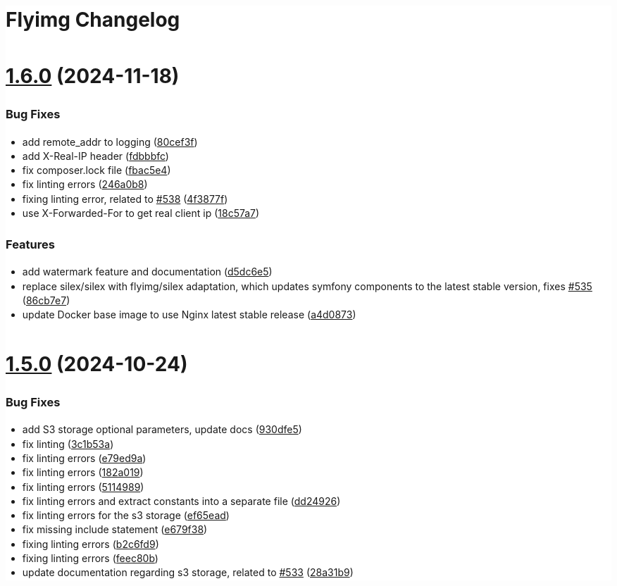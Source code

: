 # Flyimg Changelog

# [1.6.0](https://github.com/flyimg/flyimg/compare/1.5.0...1.6.0) (2024-11-18)


### Bug Fixes

* add remote_addr to logging ([80cef3f](https://github.com/flyimg/flyimg/commit/80cef3f4ee8fb733dbb0afd2cf925f6a3fbb4f7d))
* add X-Real-IP header ([fdbbbfc](https://github.com/flyimg/flyimg/commit/fdbbbfc417a34b78efea77243efc9eb765c02853))
* fix composer.lock file ([fbac5e4](https://github.com/flyimg/flyimg/commit/fbac5e40a17cbf5147f8956cc0a9f41cd0af5136))
* fix linting errors ([246a0b8](https://github.com/flyimg/flyimg/commit/246a0b8505cfe9a73211203d3b8fc9e0d1f5a89e))
* fixing linting error, related to [#538](https://github.com/flyimg/flyimg/issues/538) ([4f3877f](https://github.com/flyimg/flyimg/commit/4f3877fa911cc79608c826e7fa8b9028b60e8932))
* use X-Forwarded-For to get real client ip ([18c57a7](https://github.com/flyimg/flyimg/commit/18c57a755a9283237f7a24aa1d0efe076ca7db13))


### Features

* add watermark feature and documentation ([d5dc6e5](https://github.com/flyimg/flyimg/commit/d5dc6e5e4b142f69905e9437a5b4c09dd80fe2a9))
* replace silex/silex with flyimg/silex adaptation, which updates symfony components to the latest stable version, fixes [#535](https://github.com/flyimg/flyimg/issues/535) ([86cb7e7](https://github.com/flyimg/flyimg/commit/86cb7e711bebc804f56377a93442ea0577c162f7))
* update Docker base image to use Nginx latest stable release ([a4d0873](https://github.com/flyimg/flyimg/commit/a4d0873a8cb7daa07b6d757325e6b4943fb310b5))

# [1.5.0](https://github.com/flyimg/flyimg/compare/1.4.15...1.5.0) (2024-10-24)


### Bug Fixes

* add S3 storage optional parameters, update docs ([930dfe5](https://github.com/flyimg/flyimg/commit/930dfe587d330e0e167f323f3f2cd5301b8ae120))
* fix linting ([3c1b53a](https://github.com/flyimg/flyimg/commit/3c1b53a5c1a8f2e35a6c3e7f5c6fe4092f96da29))
* fix linting errors ([e79ed9a](https://github.com/flyimg/flyimg/commit/e79ed9a02b440732864d4d183419652a6ad613ff))
* fix linting errors ([182a019](https://github.com/flyimg/flyimg/commit/182a019809f4a176456e33c1b8a3b5ff6e5d7263))
* fix linting errors ([5114989](https://github.com/flyimg/flyimg/commit/5114989c058abd16bf93fb49b6d60aa1fb5b85c2))
* fix linting errors and extract constants into a separate file ([dd24926](https://github.com/flyimg/flyimg/commit/dd24926d43aadee7192b05b112d89e00e34eba1b))
* fix linting errors for the s3 storage ([ef65ead](https://github.com/flyimg/flyimg/commit/ef65eadaed72317e3f4c5899a2134c85943a8e64))
* fix missing include statement ([e679f38](https://github.com/flyimg/flyimg/commit/e679f38e98874f583fc172d7123f322642a8a9cd))
* fixing linting errors ([b2c6fd9](https://github.com/flyimg/flyimg/commit/b2c6fd9634fecd7c35153a6c6bb28deda461962d))
* fixing linting errors ([feec80b](https://github.com/flyimg/flyimg/commit/feec80bffdf89754d27e30e371f58b6665e05581))
* update documentation regarding s3 storage, related to [#533](https://github.com/flyimg/flyimg/issues/533) ([28a31b9](https://github.com/flyimg/flyimg/commit/28a31b9b36b11219781b51d7c5e6484cc0003ee6))
